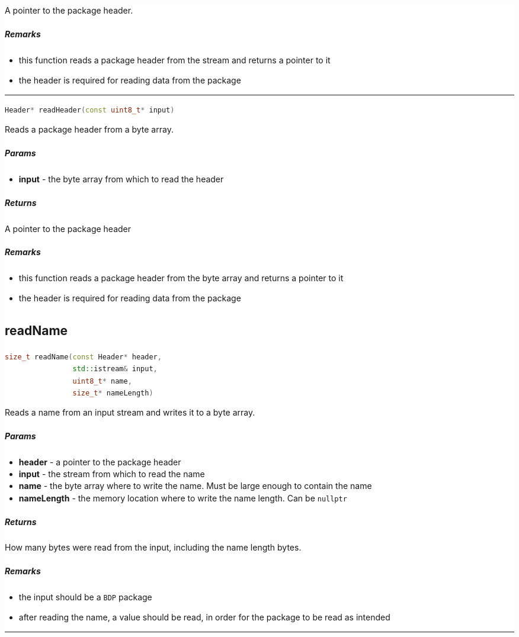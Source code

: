 A pointer to the package header.

##### Remarks

 - this function reads a package header from the stream and returns a pointer to it
 
 - the header is required for reading data from the package
 
 ---
 
 ```cpp
Header* readHeader(const uint8_t* input)
```

Reads a package header from a byte array.

##### Params

- **input** - the byte array from which to read the header

##### Returns

A pointer to the package header

##### Remarks

 - this function reads a package header from the byte array and returns a pointer to it
 
 - the header is required for reading data from the package
 
## readName

```cpp
size_t readName(const Header* header,
                std::istream& input,
                uint8_t* name,
                size_t* nameLength)
```

Reads a name from an input stream and writes it to a byte array.

##### Params

- **header** - a pointer to the package header
- **input** - the stream from which to read the name
- **name** - the byte array where to write the name. Must be large enough to contain the name
- **nameLength** - the memory location where to write the name length. Can be `nullptr`

##### Returns

How many bytes were read from the input, including the name length bytes.

##### Remarks

- the input should be a `BDP` package

- after reading the name, a value should be read, in order for the package to be read as intended

---
